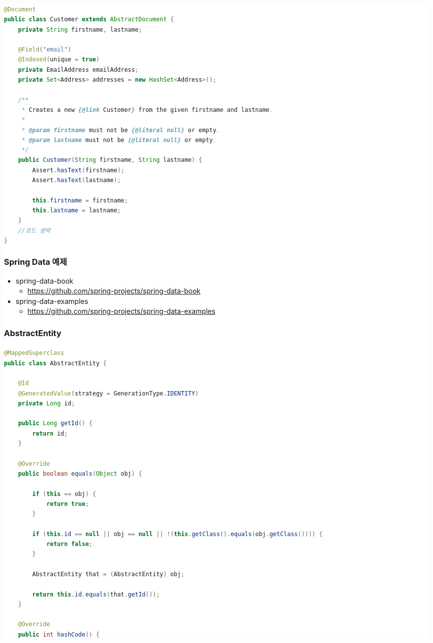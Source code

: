 ```java
@Document
public class Customer extends AbstractDocument {
    private String firstname, lastname;

    @Field("email")
    @Indexed(unique = true)
    private EmailAddress emailAddress;
    private Set<Address> addresses = new HashSet<Address>();

    /**
     * Creates a new {@link Customer} from the given firstname and lastname.
     *
     * @param firstname must not be {@literal null} or empty.
     * @param lastname must not be {@literal null} or empty.
     */
    public Customer(String firstname, String lastname) {
        Assert.hasText(firstname);
        Assert.hasText(lastname);

        this.firstname = firstname;
        this.lastname = lastname;
    }
    //코드 생략
}
```

### Spring Data 예제
- spring-data-book
    - https://github.com/spring-projects/spring-data-book
- spring-data-examples
    - https://github.com/spring-projects/spring-data-examples

### AbstractEntity
```java
@MappedSuperclass
public class AbstractEntity {

    @Id
    @GeneratedValue(strategy = GenerationType.IDENTITY)
    private Long id;

    public Long getId() {
        return id;
    }

    @Override
    public boolean equals(Object obj) {

        if (this == obj) {
            return true;
        }

        if (this.id == null || obj == null || !(this.getClass().equals(obj.getClass()))) {
            return false;
        }

        AbstractEntity that = (AbstractEntity) obj;

        return this.id.equals(that.getId());
    }

    @Override
    public int hashCode() {
```